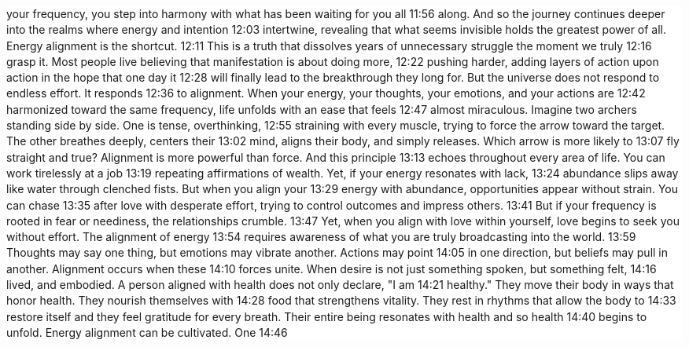 your frequency, you step into harmony with what has been waiting for you all
11:56
along. And so the journey continues deeper into the realms where energy and intention
12:03
intertwine, revealing that what seems invisible holds the greatest power of all. Energy alignment is the shortcut.
12:11
This is a truth that dissolves years of unnecessary struggle the moment we truly
12:16
grasp it. Most people live believing that manifestation is about doing more,
12:22
pushing harder, adding layers of action upon action in the hope that one day it
12:28
will finally lead to the breakthrough they long for. But the universe does not respond to endless effort. It responds
12:36
to alignment. When your energy, your thoughts, your emotions, and your actions are
12:42
harmonized toward the same frequency, life unfolds with an ease that feels
12:47
almost miraculous. Imagine two archers standing side by side. One is tense, overthinking,
12:55
straining with every muscle, trying to force the arrow toward the target. The other breathes deeply, centers their
13:02
mind, aligns their body, and simply releases. Which arrow is more likely to
13:07
fly straight and true? Alignment is more powerful than force. And this principle
13:13
echoes throughout every area of life. You can work tirelessly at a job
13:19
repeating affirmations of wealth. Yet, if your energy resonates with lack,
13:24
abundance slips away like water through clenched fists. But when you align your
13:29
energy with abundance, opportunities appear without strain. You can chase
13:35
after love with desperate effort, trying to control outcomes and impress others.
13:41
But if your frequency is rooted in fear or neediness, the relationships crumble.
13:47
Yet, when you align with love within yourself, love begins to seek you without effort. The alignment of energy
13:54
requires awareness of what you are truly broadcasting into the world.
13:59
Thoughts may say one thing, but emotions may vibrate another. Actions may point
14:05
in one direction, but beliefs may pull in another. Alignment occurs when these
14:10
forces unite. When desire is not just something spoken, but something felt,
14:16
lived, and embodied. A person aligned with health does not only declare, "I am
14:21
healthy." They move their body in ways that honor health. They nourish themselves with
14:28
food that strengthens vitality. They rest in rhythms that allow the body to
14:33
restore itself and they feel gratitude for every breath. Their entire being resonates with health and so health
14:40
begins to unfold. Energy alignment can be cultivated. One
14:46